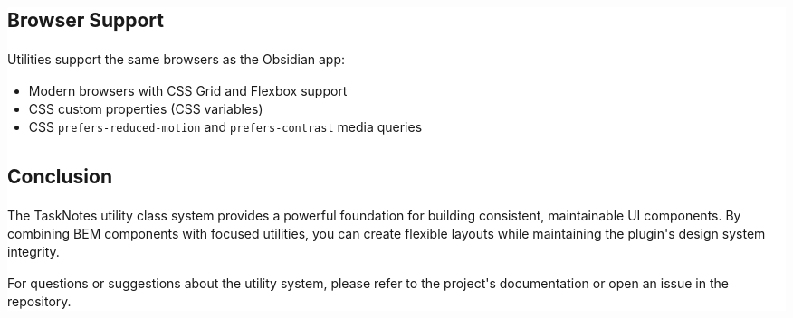 ## Browser Support

Utilities support the same browsers as the Obsidian app:
- Modern browsers with CSS Grid and Flexbox support
- CSS custom properties (CSS variables)
- CSS `prefers-reduced-motion` and `prefers-contrast` media queries

## Conclusion

The TaskNotes utility class system provides a powerful foundation for building consistent, maintainable UI components. By combining BEM components with focused utilities, you can create flexible layouts while maintaining the plugin's design system integrity.

For questions or suggestions about the utility system, please refer to the project's documentation or open an issue in the repository.